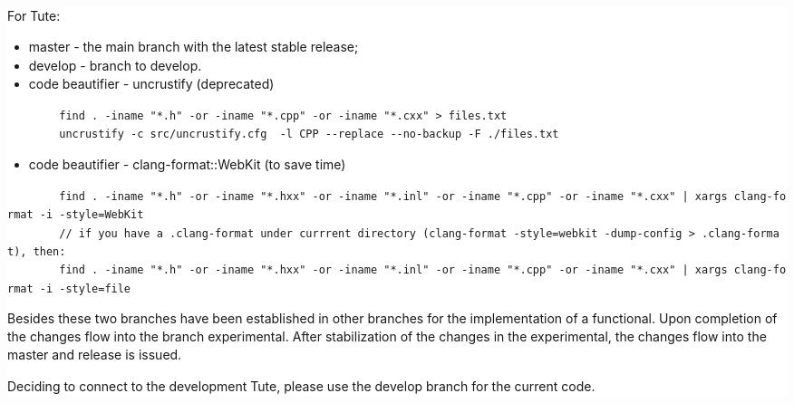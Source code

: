For Tute:

* master            - the main branch with the latest stable release;
* develop           - branch to develop.
* code beautifier   - uncrustify (deprecated)
```
        find . -iname "*.h" -or -iname "*.cpp" -or -iname "*.cxx" > files.txt
        uncrustify -c src/uncrustify.cfg  -l CPP --replace --no-backup -F ./files.txt
```
* code beautifier   - clang-format::WebKit (to save time)
```
        find . -iname "*.h" -or -iname "*.hxx" -or -iname "*.inl" -or -iname "*.cpp" -or -iname "*.cxx" | xargs clang-format -i -style=WebKit
        // if you have a .clang-format under currrent directory (clang-format -style=webkit -dump-config > .clang-format), then:
        find . -iname "*.h" -or -iname "*.hxx" -or -iname "*.inl" -or -iname "*.cpp" -or -iname "*.cxx" | xargs clang-format -i -style=file
```

Besides these two branches have been established in other branches for the implementation of a functional. Upon completion of the changes flow into the branch experimental. After stabilization of the changes in the experimental, the changes flow into the master and release is issued.

Deciding to connect to the development Tute, please use the develop branch for the current code.
